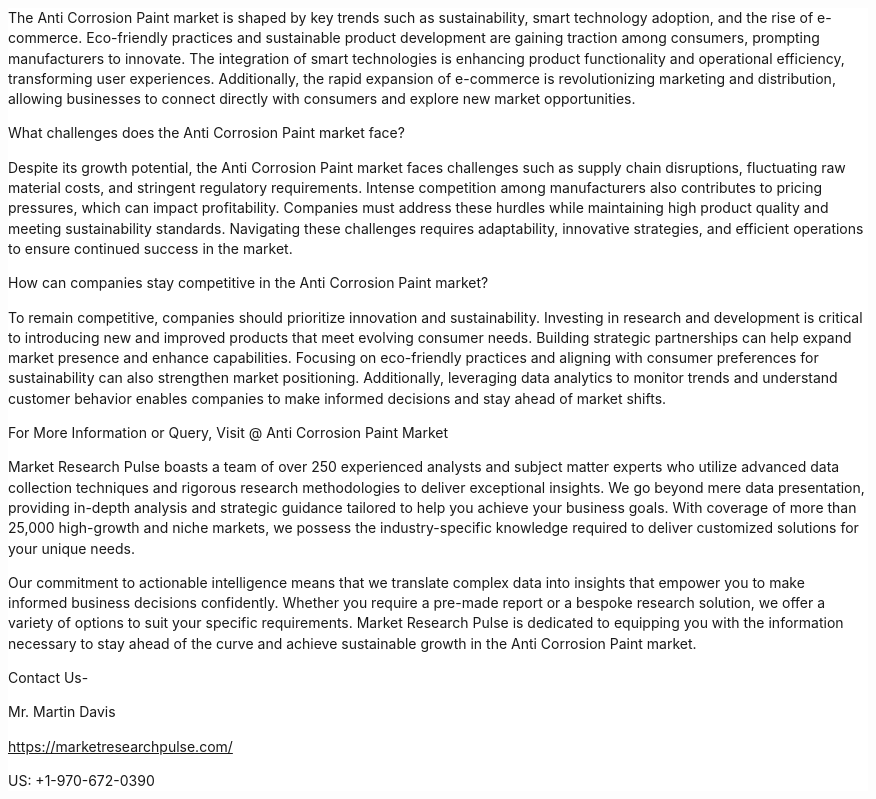 The Anti Corrosion Paint market is shaped by key trends such as sustainability, smart technology adoption, and the rise of e-commerce. Eco-friendly practices and sustainable product development are gaining traction among consumers, prompting manufacturers to innovate. The integration of smart technologies is enhancing product functionality and operational efficiency, transforming user experiences. Additionally, the rapid expansion of e-commerce is revolutionizing marketing and distribution, allowing businesses to connect directly with consumers and explore new market opportunities.

What challenges does the Anti Corrosion Paint market face?

Despite its growth potential, the Anti Corrosion Paint market faces challenges such as supply chain disruptions, fluctuating raw material costs, and stringent regulatory requirements. Intense competition among manufacturers also contributes to pricing pressures, which can impact profitability. Companies must address these hurdles while maintaining high product quality and meeting sustainability standards. Navigating these challenges requires adaptability, innovative strategies, and efficient operations to ensure continued success in the market.

How can companies stay competitive in the Anti Corrosion Paint market?

To remain competitive, companies should prioritize innovation and sustainability. Investing in research and development is critical to introducing new and improved products that meet evolving consumer needs. Building strategic partnerships can help expand market presence and enhance capabilities. Focusing on eco-friendly practices and aligning with consumer preferences for sustainability can also strengthen market positioning. Additionally, leveraging data analytics to monitor trends and understand customer behavior enables companies to make informed decisions and stay ahead of market shifts.

For More Information or Query, Visit @ Anti Corrosion Paint Market

Market Research Pulse boasts a team of over 250 experienced analysts and subject matter experts who utilize advanced data collection techniques and rigorous research methodologies to deliver exceptional insights. We go beyond mere data presentation, providing in-depth analysis and strategic guidance tailored to help you achieve your business goals. With coverage of more than 25,000 high-growth and niche markets, we possess the industry-specific knowledge required to deliver customized solutions for your unique needs.

Our commitment to actionable intelligence means that we translate complex data into insights that empower you to make informed business decisions confidently. Whether you require a pre-made report or a bespoke research solution, we offer a variety of options to suit your specific requirements. Market Research Pulse is dedicated to equipping you with the information necessary to stay ahead of the curve and achieve sustainable growth in the Anti Corrosion Paint market.

Contact Us-

Mr. Martin Davis

https://marketresearchpulse.com/

US: +1-970-672-0390
